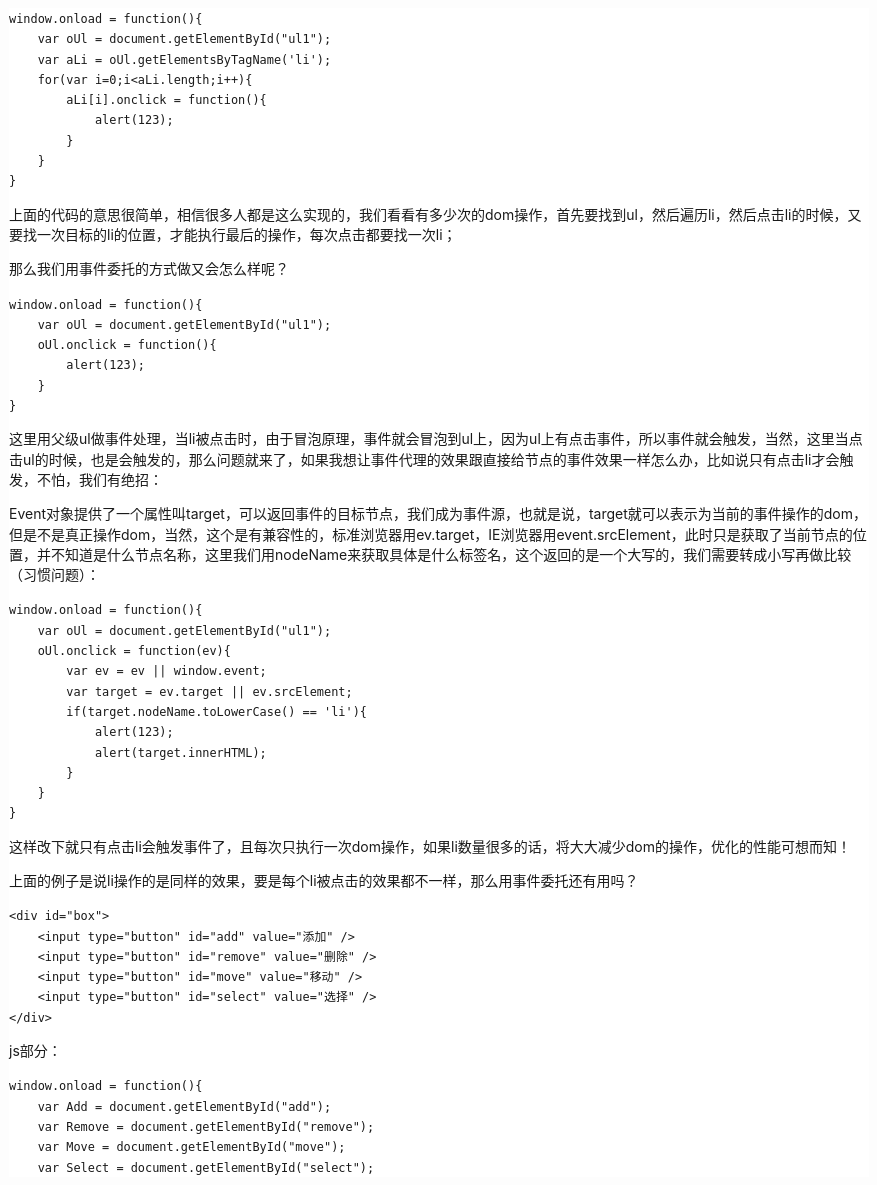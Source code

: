 	window.onload = function(){
    	var oUl = document.getElementById("ul1");
    	var aLi = oUl.getElementsByTagName('li');
    	for(var i=0;i<aLi.length;i++){
        	aLi[i].onclick = function(){
            	alert(123);
        	}
    	}
	}
上面的代码的意思很简单，相信很多人都是这么实现的，我们看看有多少次的dom操作，首先要找到ul，然后遍历li，然后点击li的时候，又要找一次目标的li的位置，才能执行最后的操作，每次点击都要找一次li；

那么我们用事件委托的方式做又会怎么样呢？

	window.onload = function(){
    	var oUl = document.getElementById("ul1");
   		oUl.onclick = function(){
        	alert(123);
    	}
	}
这里用父级ul做事件处理，当li被点击时，由于冒泡原理，事件就会冒泡到ul上，因为ul上有点击事件，所以事件就会触发，当然，这里当点击ul的时候，也是会触发的，那么问题就来了，如果我想让事件代理的效果跟直接给节点的事件效果一样怎么办，比如说只有点击li才会触发，不怕，我们有绝招：

Event对象提供了一个属性叫target，可以返回事件的目标节点，我们成为事件源，也就是说，target就可以表示为当前的事件操作的dom，但是不是真正操作dom，当然，这个是有兼容性的，标准浏览器用ev.target，IE浏览器用event.srcElement，此时只是获取了当前节点的位置，并不知道是什么节点名称，这里我们用nodeName来获取具体是什么标签名，这个返回的是一个大写的，我们需要转成小写再做比较（习惯问题）：

	window.onload = function(){
		var oUl = document.getElementById("ul1");
		oUl.onclick = function(ev){
			var ev = ev || window.event;
			var target = ev.target || ev.srcElement;
			if(target.nodeName.toLowerCase() == 'li'){
				alert(123);
				alert(target.innerHTML);
			}
		}
	}
这样改下就只有点击li会触发事件了，且每次只执行一次dom操作，如果li数量很多的话，将大大减少dom的操作，优化的性能可想而知！

 

上面的例子是说li操作的是同样的效果，要是每个li被点击的效果都不一样，那么用事件委托还有用吗？

	<div id="box">
        <input type="button" id="add" value="添加" />
        <input type="button" id="remove" value="删除" />
        <input type="button" id="move" value="移动" />
        <input type="button" id="select" value="选择" />
    </div>
js部分：

	window.onload = function(){
        var Add = document.getElementById("add");
        var Remove = document.getElementById("remove");
        var Move = document.getElementById("move");
        var Select = document.getElementById("select");
            